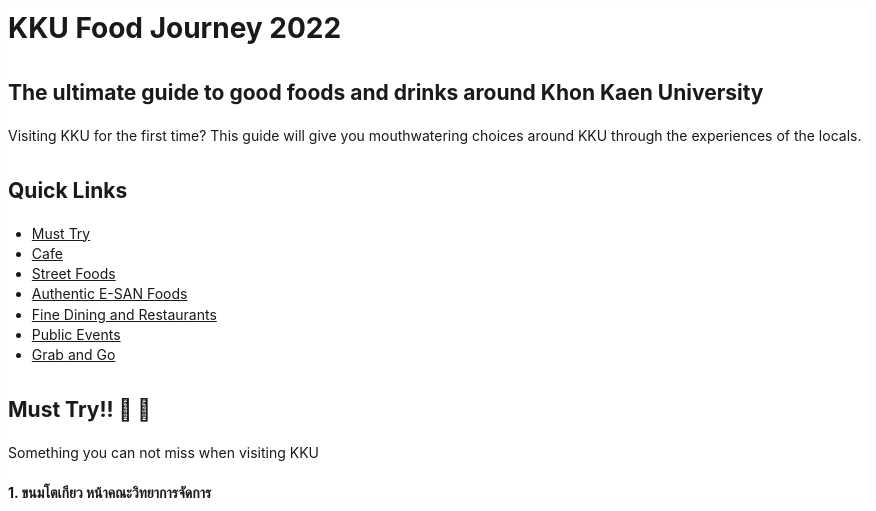 # KKU Food Journey 2022
## The ultimate guide to good foods and drinks around Khon Kaen University

Visiting KKU for the first time? This guide will give you mouthwatering choices around KKU through the experiences of the locals.

## <a name="menu"></a>Quick Links
* [Must Try](#musttry)
* [Cafe](#cafe)
* [Street Foods](#street)
* [Authentic E-SAN Foods](#esan)
* [Fine Dining and Restaurants](#finedin)
* [Public Events](#event)
* [Grab and Go](#grab)

## <a name="musttry"></a>Must Try!! :rice: :ramen:
Something you can not miss when visiting KKU

#### 1. ขนมโตเกียว หน้าคณะวิทยาการจัดการ
